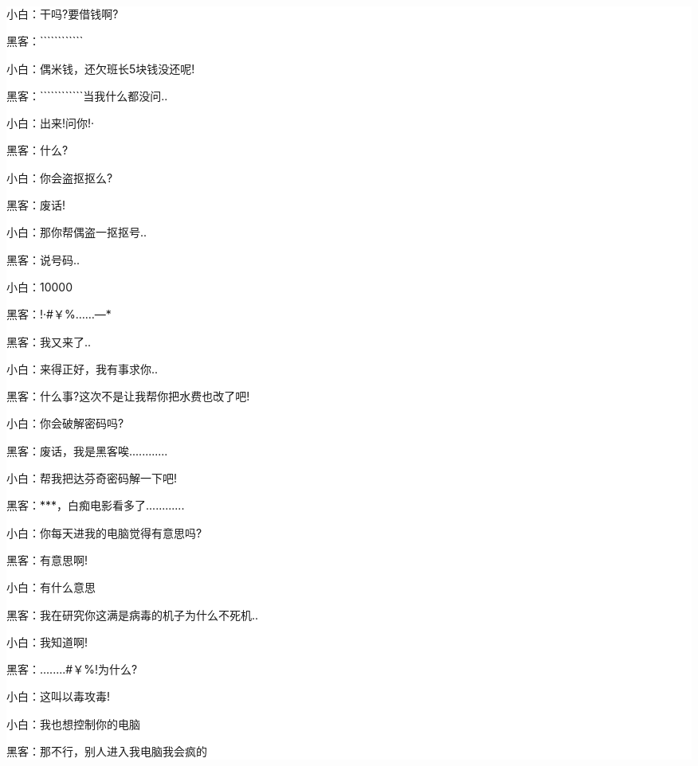 小白：干吗?要借钱啊?　

黑客：````````````　

小白：偶米钱，还欠班长5块钱没还呢!　

黑客：````````````当我什么都没问..　

 

 

小白：出来!问你!·　

黑客：什么?　

小白：你会盗抠抠么?　

黑客：废话!　

小白：那你帮偶盗一抠抠号..　

黑客：说号码..　

小白：10000　

黑客：!·#￥%……—*　

 

黑客：我又来了..　

小白：来得正好，我有事求你..　

黑客：什么事?这次不是让我帮你把水费也改了吧!　

小白：你会破解密码吗?　

黑客：废话，我是黑客唉............　

 

小白：帮我把达芬奇密码解一下吧!　

黑客：***，白痴电影看多了............　

 

小白：你每天进我的电脑觉得有意思吗?　

黑客：有意思啊!　

小白：有什么意思　

黑客：我在研究你这满是病毒的机子为什么不死机..　

小白：我知道啊!　

黑客：........#￥%!为什么?　

小白：这叫以毒攻毒!　

 

 

小白：我也想控制你的电脑　

黑客：那不行，别人进入我电脑我会疯的　
